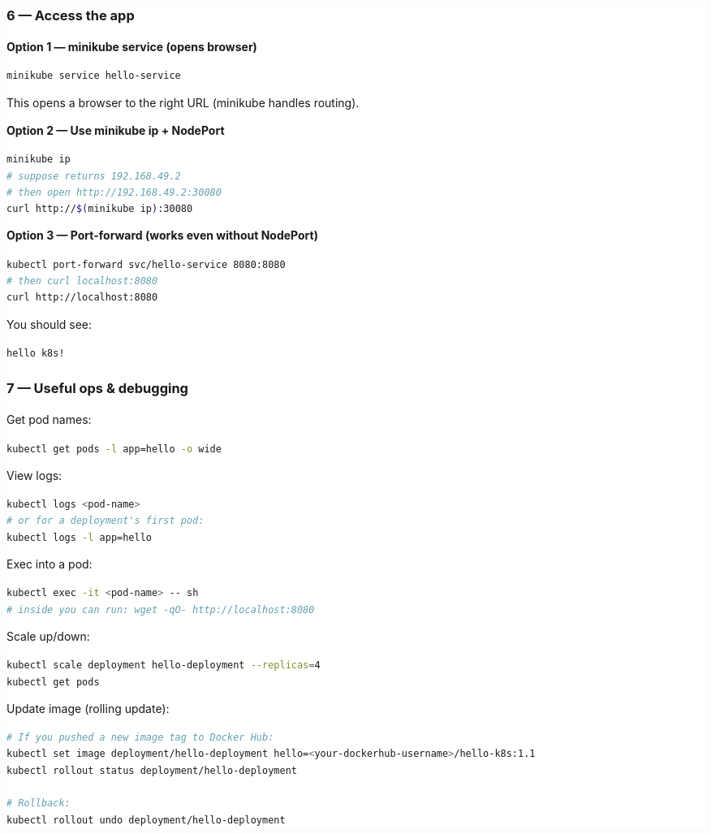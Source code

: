 ### 6 — Access the app
**Option 1 — minikube service (opens browser)**
```bash
minikube service hello-service
```
This opens a browser to the right URL (minikube handles routing).

**Option 2 — Use minikube ip + NodePort**
```bash
minikube ip
# suppose returns 192.168.49.2
# then open http://192.168.49.2:30080
curl http://$(minikube ip):30080
```

**Option 3 — Port-forward (works even without NodePort)**
```bash
kubectl port-forward svc/hello-service 8080:8080
# then curl localhost:8080
curl http://localhost:8080
```
You should see:
```txt
hello k8s!
```
### 7 — Useful ops & debugging
Get pod names:
```bash
kubectl get pods -l app=hello -o wide
```

View logs:
```bash
kubectl logs <pod-name>
# or for a deployment's first pod:
kubectl logs -l app=hello
```
Exec into a pod:
```bash
kubectl exec -it <pod-name> -- sh
# inside you can run: wget -qO- http://localhost:8080
```

Scale up/down:
```bash
kubectl scale deployment hello-deployment --replicas=4
kubectl get pods
```

Update image (rolling update):
```bash
# If you pushed a new image tag to Docker Hub:
kubectl set image deployment/hello-deployment hello=<your-dockerhub-username>/hello-k8s:1.1
kubectl rollout status deployment/hello-deployment

# Rollback:
kubectl rollout undo deployment/hello-deployment
```
